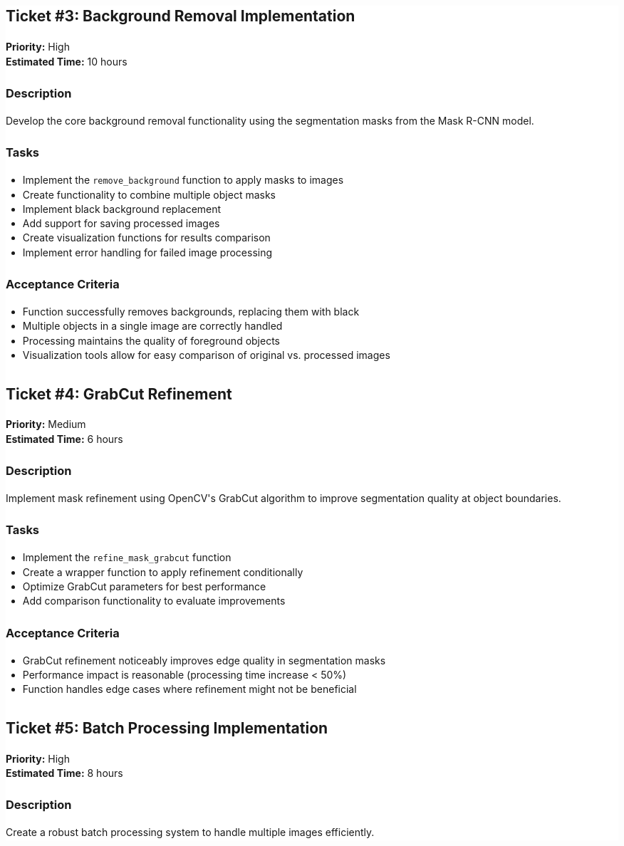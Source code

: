 ## Ticket #3: Background Removal Implementation
**Priority:** High  
**Estimated Time:** 10 hours

### Description
Develop the core background removal functionality using the segmentation masks from the Mask R-CNN model.

### Tasks
- Implement the `remove_background` function to apply masks to images
- Create functionality to combine multiple object masks
- Implement black background replacement
- Add support for saving processed images
- Create visualization functions for results comparison
- Implement error handling for failed image processing

### Acceptance Criteria
- Function successfully removes backgrounds, replacing them with black
- Multiple objects in a single image are correctly handled
- Processing maintains the quality of foreground objects
- Visualization tools allow for easy comparison of original vs. processed images

## Ticket #4: GrabCut Refinement
**Priority:** Medium  
**Estimated Time:** 6 hours

### Description
Implement mask refinement using OpenCV's GrabCut algorithm to improve segmentation quality at object boundaries.

### Tasks
- Implement the `refine_mask_grabcut` function
- Create a wrapper function to apply refinement conditionally
- Optimize GrabCut parameters for best performance
- Add comparison functionality to evaluate improvements

### Acceptance Criteria
- GrabCut refinement noticeably improves edge quality in segmentation masks
- Performance impact is reasonable (processing time increase < 50%)
- Function handles edge cases where refinement might not be beneficial

## Ticket #5: Batch Processing Implementation
**Priority:** High  
**Estimated Time:** 8 hours

### Description
Create a robust batch processing system to handle multiple images efficiently.

